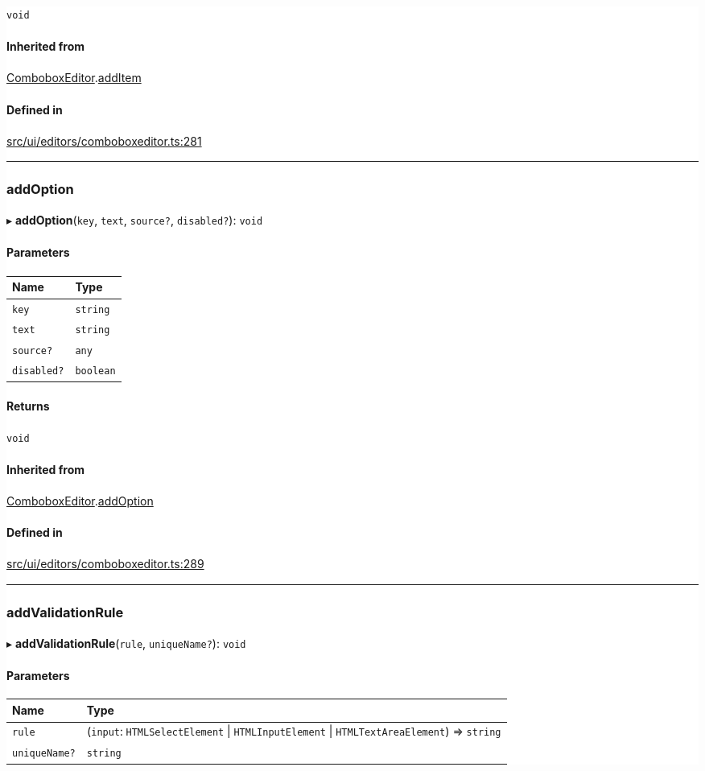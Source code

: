 `void`

#### Inherited from

[ComboboxEditor](ComboboxEditor.md).[addItem](ComboboxEditor.md#additem)

#### Defined in

[src/ui/editors/comboboxeditor.ts:281](https://github.com/serenity-is/serenity/blob/master/packages/corelib/src/ui/editors/comboboxeditor.ts#L281)

___

### addOption

▸ **addOption**(`key`, `text`, `source?`, `disabled?`): `void`

#### Parameters

| Name | Type |
| :------ | :------ |
| `key` | `string` |
| `text` | `string` |
| `source?` | `any` |
| `disabled?` | `boolean` |

#### Returns

`void`

#### Inherited from

[ComboboxEditor](ComboboxEditor.md).[addOption](ComboboxEditor.md#addoption)

#### Defined in

[src/ui/editors/comboboxeditor.ts:289](https://github.com/serenity-is/serenity/blob/master/packages/corelib/src/ui/editors/comboboxeditor.ts#L289)

___

### addValidationRule

▸ **addValidationRule**(`rule`, `uniqueName?`): `void`

#### Parameters

| Name | Type |
| :------ | :------ |
| `rule` | (`input`: `HTMLSelectElement` \| `HTMLInputElement` \| `HTMLTextAreaElement`) => `string` |
| `uniqueName?` | `string` |
